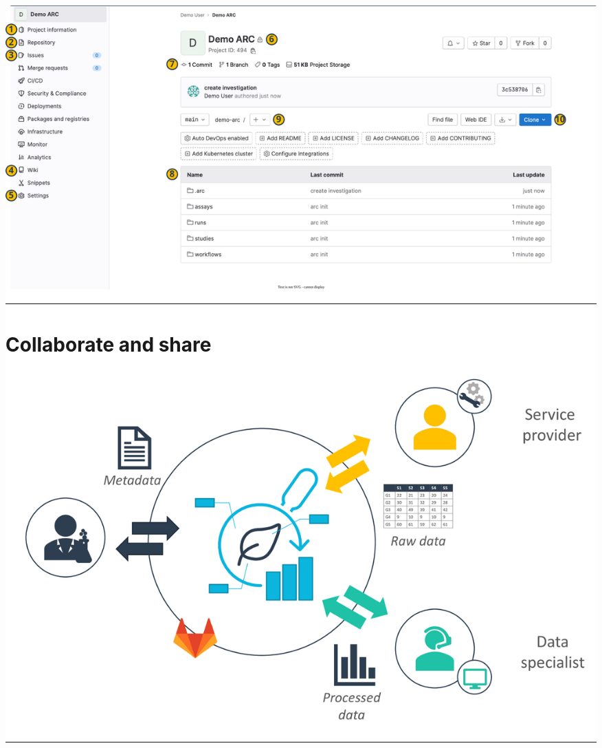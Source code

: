 </div>

<div>

![w:600](./../../../../img/datahub-ARC-overview.drawio.svg)

</div>
</div>

---

# Collaborate and share

![w:650](./../../../../img/ARC_DataSharing_Experts02_img1.png)

---